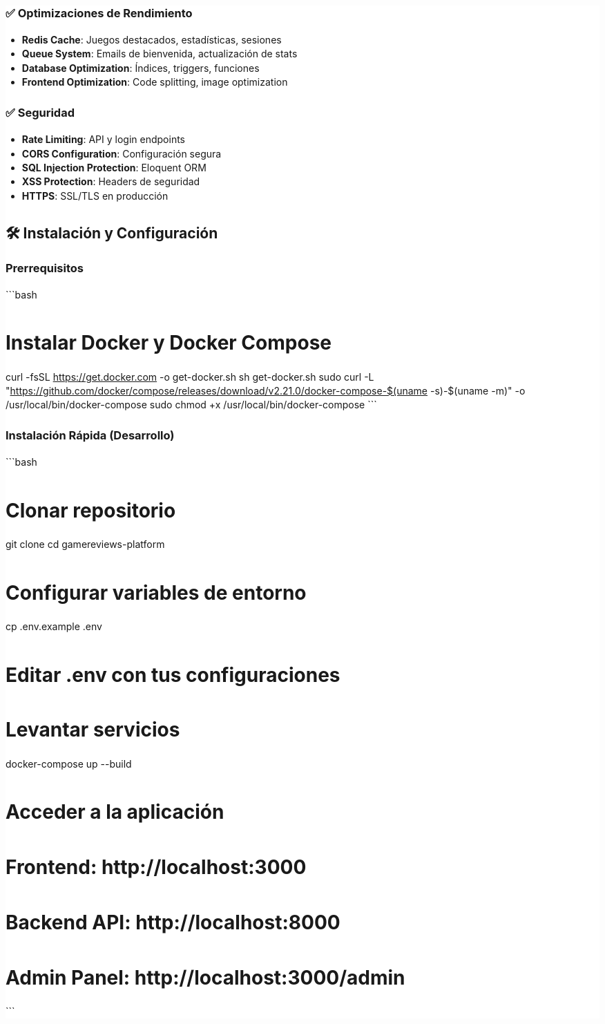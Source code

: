### ✅ Optimizaciones de Rendimiento
- **Redis Cache**: Juegos destacados, estadísticas, sesiones
- **Queue System**: Emails de bienvenida, actualización de stats
- **Database Optimization**: Índices, triggers, funciones
- **Frontend Optimization**: Code splitting, image optimization

### ✅ Seguridad
- **Rate Limiting**: API y login endpoints
- **CORS Configuration**: Configuración segura
- **SQL Injection Protection**: Eloquent ORM
- **XSS Protection**: Headers de seguridad
- **HTTPS**: SSL/TLS en producción

## 🛠️ Instalación y Configuración

### Prerrequisitos
\`\`\`bash
# Instalar Docker y Docker Compose
curl -fsSL https://get.docker.com -o get-docker.sh
sh get-docker.sh
sudo curl -L "https://github.com/docker/compose/releases/download/v2.21.0/docker-compose-$(uname -s)-$(uname -m)" -o /usr/local/bin/docker-compose
sudo chmod +x /usr/local/bin/docker-compose
\`\`\`

### Instalación Rápida (Desarrollo)
\`\`\`bash
# Clonar repositorio
git clone <repository-url>
cd gamereviews-platform

# Configurar variables de entorno
cp .env.example .env
# Editar .env con tus configuraciones

# Levantar servicios
docker-compose up --build

# Acceder a la aplicación
# Frontend: http://localhost:3000
# Backend API: http://localhost:8000
# Admin Panel: http://localhost:3000/admin
\`\`\`

